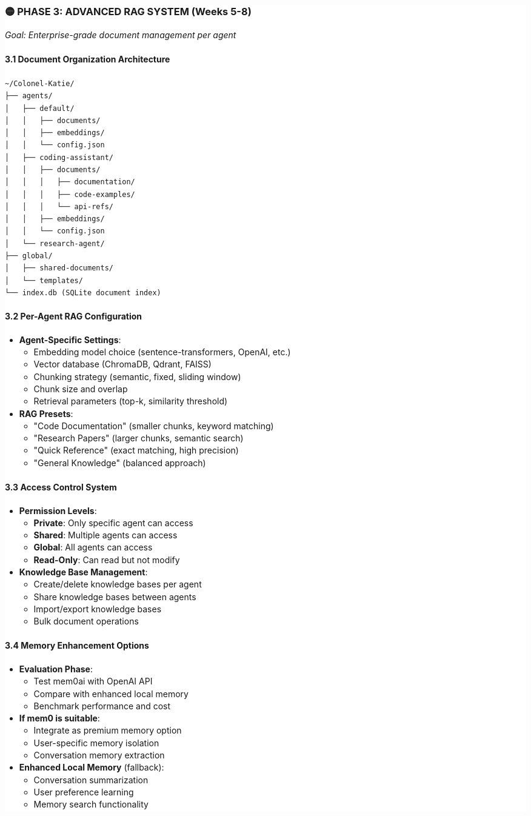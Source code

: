 
### 🟡 **PHASE 3: ADVANCED RAG SYSTEM** (Weeks 5-8)
*Goal: Enterprise-grade document management per agent*

#### 3.1 Document Organization Architecture
```
~/Colonel-Katie/
├── agents/
│   ├── default/
│   │   ├── documents/
│   │   ├── embeddings/
│   │   └── config.json
│   ├── coding-assistant/
│   │   ├── documents/
│   │   │   ├── documentation/
│   │   │   ├── code-examples/
│   │   │   └── api-refs/
│   │   ├── embeddings/
│   │   └── config.json
│   └── research-agent/
├── global/
│   ├── shared-documents/
│   └── templates/
└── index.db (SQLite document index)
```

#### 3.2 Per-Agent RAG Configuration
- **Agent-Specific Settings**:
  - Embedding model choice (sentence-transformers, OpenAI, etc.)
  - Vector database (ChromaDB, Qdrant, FAISS)
  - Chunking strategy (semantic, fixed, sliding window)
  - Chunk size and overlap
  - Retrieval parameters (top-k, similarity threshold)
- **RAG Presets**:
  - "Code Documentation" (smaller chunks, keyword matching)
  - "Research Papers" (larger chunks, semantic search)
  - "Quick Reference" (exact matching, high precision)
  - "General Knowledge" (balanced approach)

#### 3.3 Access Control System
- **Permission Levels**:
  - **Private**: Only specific agent can access
  - **Shared**: Multiple agents can access
  - **Global**: All agents can access
  - **Read-Only**: Can read but not modify
- **Knowledge Base Management**:
  - Create/delete knowledge bases per agent
  - Share knowledge bases between agents
  - Import/export knowledge bases
  - Bulk document operations

#### 3.4 Memory Enhancement Options
- **Evaluation Phase**:
  - Test mem0ai with OpenAI API
  - Compare with enhanced local memory
  - Benchmark performance and cost
- **If mem0 is suitable**:
  - Integrate as premium memory option
  - User-specific memory isolation
  - Conversation memory extraction
- **Enhanced Local Memory** (fallback):
  - Conversation summarization
  - User preference learning
  - Memory search functionality